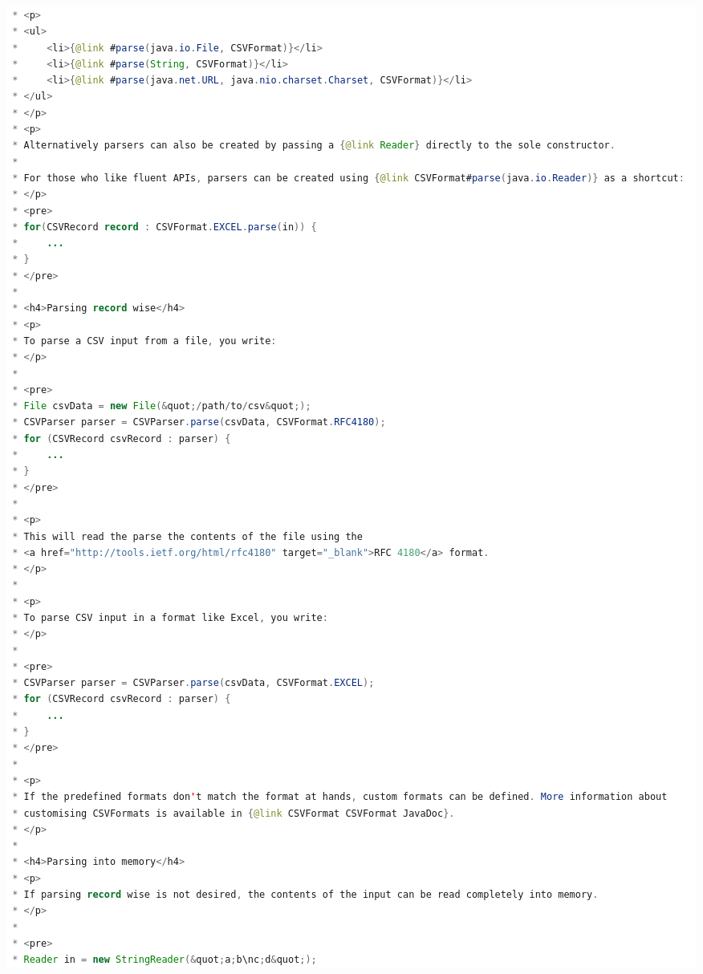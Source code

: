 ```java
 * <p>
 * <ul>
 *     <li>{@link #parse(java.io.File, CSVFormat)}</li>
 *     <li>{@link #parse(String, CSVFormat)}</li>
 *     <li>{@link #parse(java.net.URL, java.nio.charset.Charset, CSVFormat)}</li>
 * </ul>
 * </p>
 * <p>
 * Alternatively parsers can also be created by passing a {@link Reader} directly to the sole constructor.
 *
 * For those who like fluent APIs, parsers can be created using {@link CSVFormat#parse(java.io.Reader)} as a shortcut:
 * </p>
 * <pre>
 * for(CSVRecord record : CSVFormat.EXCEL.parse(in)) {
 *     ...
 * }
 * </pre>
 *
 * <h4>Parsing record wise</h4>
 * <p>
 * To parse a CSV input from a file, you write:
 * </p>
 *
 * <pre>
 * File csvData = new File(&quot;/path/to/csv&quot;);
 * CSVParser parser = CSVParser.parse(csvData, CSVFormat.RFC4180);
 * for (CSVRecord csvRecord : parser) {
 *     ...
 * }
 * </pre>
 *
 * <p>
 * This will read the parse the contents of the file using the
 * <a href="http://tools.ietf.org/html/rfc4180" target="_blank">RFC 4180</a> format.
 * </p>
 *
 * <p>
 * To parse CSV input in a format like Excel, you write:
 * </p>
 *
 * <pre>
 * CSVParser parser = CSVParser.parse(csvData, CSVFormat.EXCEL);
 * for (CSVRecord csvRecord : parser) {
 *     ...
 * }
 * </pre>
 *
 * <p>
 * If the predefined formats don't match the format at hands, custom formats can be defined. More information about
 * customising CSVFormats is available in {@link CSVFormat CSVFormat JavaDoc}.
 * </p>
 *
 * <h4>Parsing into memory</h4>
 * <p>
 * If parsing record wise is not desired, the contents of the input can be read completely into memory.
 * </p>
 *
 * <pre>
 * Reader in = new StringReader(&quot;a;b\nc;d&quot;);
```